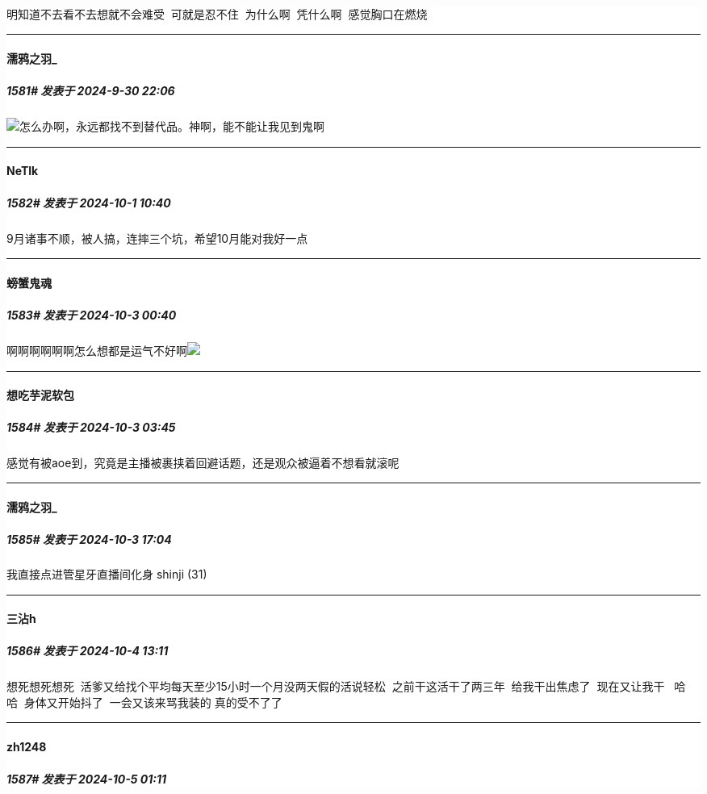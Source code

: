明知道不去看不去想就不会难受  可就是忍不住  为什么啊  凭什么啊  感觉胸口在燃烧


*****

####  濡鸦之羽_  
##### 1581#       发表于 2024-9-30 22:06

<img src="https://static.saraba1st.com/image/smiley/face2017/184.png" referrerpolicy="no-referrer">怎么办啊，永远都找不到替代品。神啊，能不能让我见到鬼啊


*****

####  NeTlk  
##### 1582#       发表于 2024-10-1 10:40

9月诸事不顺，被人搞，连摔三个坑，希望10月能对我好一点


*****

####  螃蟹鬼魂  
##### 1583#       发表于 2024-10-3 00:40

啊啊啊啊啊啊怎么想都是运气不好啊<img src="https://static.saraba1st.com/image/smiley/face2017/120.gif" referrerpolicy="no-referrer">


*****

####  想吃芋泥软包  
##### 1584#       发表于 2024-10-3 03:45

感觉有被aoe到，究竟是主播被裹挟着回避话题，还是观众被逼着不想看就滚呢


*****

####  濡鸦之羽_  
##### 1585#       发表于 2024-10-3 17:04

我直接点进管星牙直播间化身 shinji (31)


*****

####  三沾h  
##### 1586#       发表于 2024-10-4 13:11

想死想死想死  活爹又给找个平均每天至少15小时一个月没两天假的活说轻松  之前干这活干了两三年  给我干出焦虑了  现在又让我干   哈哈  身体又开始抖了  一会又该来骂我装的 真的受不了了


*****

####  zh1248  
##### 1587#       发表于 2024-10-5 01:11
